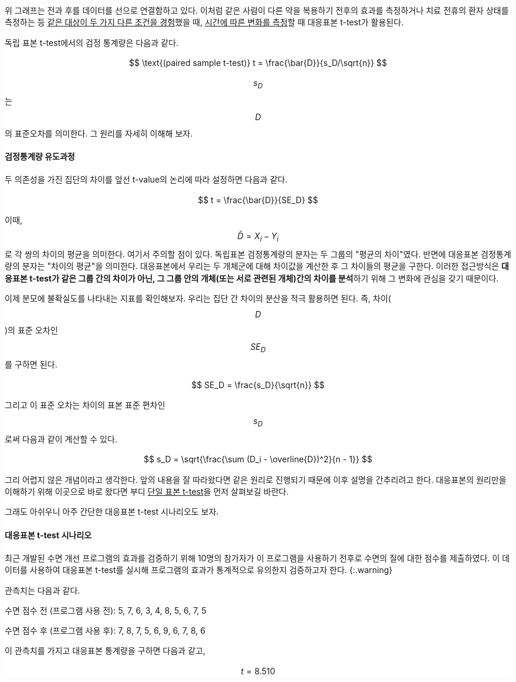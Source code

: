위 그래프는 전과 후를 데이터를 선으로 연결함하고 있다. 이처럼 같은 사람이 다른 약을 복용하기 전후의 효과를 측정하거나 치료 전휴의 환자 상태를 측정하는 등 <u>같은 대상이 두 가지 다른 조건을 경험</u>했을 때, <u>시간에 따른 변화를 측정</u>할 때 대응표본 t-test가 활용된다.

독립 표본 t-test에서의 검정 통계량은 다음과 같다.

$$
\text{(paired sample t-test)} t = \frac{\bar{D}}{s_D/\sqrt{n}}
$$

$$s_D$$는 $$D$$ 의 표준오차를 의미한다. 그 원리를 자세히 이해해 보자.

#### 검정통계량 유도과정

두 의존성을 가진 집단의 차이를 앞선 t-value의 논리에 따라 설정하면 다음과 같다.

$$
t = \frac{\bar{D}}{SE_D}
$$

이때, $$\bar{D} = X_i - Y_i$$ 로 각 쌍의 차이의 평균을 의미한다. 여기서 주의할 점이 있다. 독립표본 검정통계량의 분자는 두 그룹의 "평균의 차이"였다. 반면에 대응표본 검정통계량의 분자는 "차이의 평균"을 의미한다. 대응표본에서 우리는 두 개체군에 대해 차이값을 계산한 후 그 차이들의 평균을 구한다. 이러한 접근방식은 **대응표본 t-test가 같은 그룹 간의 차이가 아닌, 그 그룹 안의 개체(또는 서로 관련된 개체)간의 차이를 분석**하기 위해 그 변화에 관심을 갖기 때문이다.

이제 분모에 불확실도를 나타내는 지표를 확인해보자. 우리는 집단 간 차이의 분산을 적극 활용하면 된다. 
즉, 차이( $$D$$ )의 표준 오차인 $$SE_D$$ 를 구하면 된다.

$$
SE_D = \frac{s_D}{\sqrt{n}}
$$

그리고 이 표준 오차는 차이의 표본 표준 편차인 $$s_D$$ 로써 다음과 같이 계산할 수 있다.

$$
s_D = \sqrt{\frac{\sum (D_i - \overline{D})^2}{n - 1}}
$$

그리 어렵지 않은 개념이라고 생각한다. 앞의 내용을 잘 따라왔다면 같은 원리로 진행되기 때문에 이후 설명을 간추리려고 한다. 대응표본의 원리만을 이해하기 위해 이곳으로 바로 왔다면 부디 [단일 표본 t-test](http://jenniione.github.io/2024/04/17/t_value_and_t_test_ko.html#%EB%8B%A8%EC%9D%BC-%ED%91%9C%EB%B3%B8-t-test)을 먼저 살펴보길 바란다. 

그래도 아쉬우니 아주 간단한 대응표본 t-test 시나리오도 보자.

#### 대응표본 t-test 시나리오

최근 개발된 수면 개선 프로그램의 효과를 검증하기 위해 10명의 참가자가 이 프로그램을 사용하기 전후로 수면의 질에 대한 점수를 제출하였다. 이 데이터를 사용하여 대응표본 t-test를 실시해 프로그램의 효과가 통계적으로 유의한지 검증하고자 한다.
{:.warning}

관측치는 다음과 같다.

수면 점수 전 (프로그램 사용 전): 5, 7, 6, 3, 4, 8, 5, 6, 7, 5

수면 점수 후 (프로그램 사용 후): 7, 8, 7, 5, 6, 9, 6, 7, 8, 6

이 관측치를 가지고 대응표본 통계량을 구하면 다음과 같고,

$$ 
t = 8.510
$$
